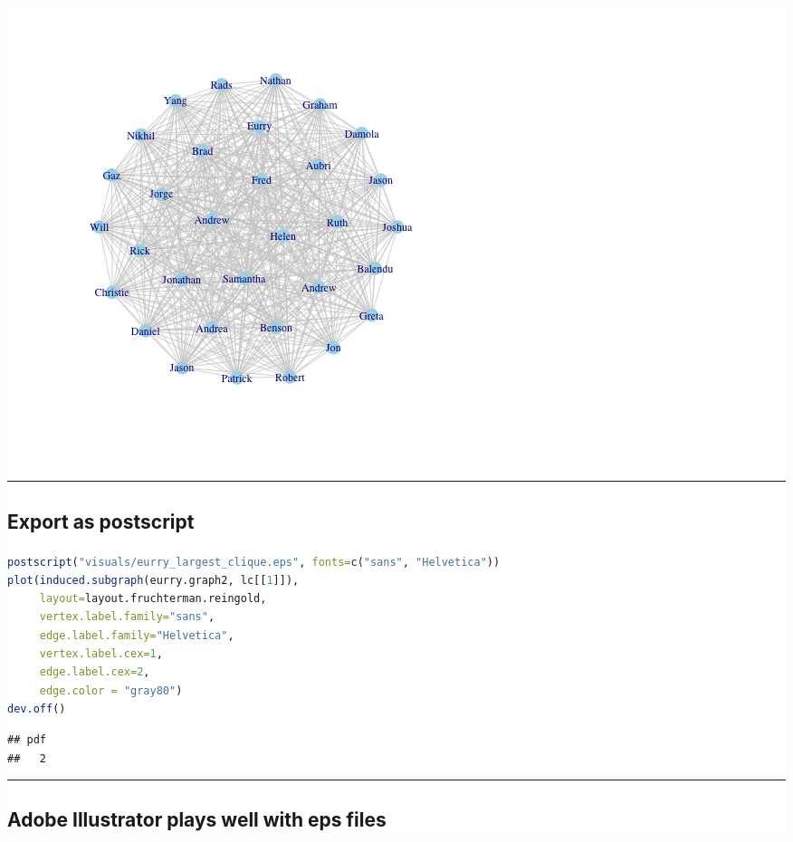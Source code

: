 ![plot of chunk unnamed-chunk-8](assets/fig/unnamed-chunk-8.png) 

---

## Export as postscript


```r
postscript("visuals/eurry_largest_clique.eps", fonts=c("sans", "Helvetica"))
plot(induced.subgraph(eurry.graph2, lc[[1]]), 
     layout=layout.fruchterman.reingold, 
     vertex.label.family="sans",
     edge.label.family="Helvetica", 
     vertex.label.cex=1,
     edge.label.cex=2, 
     edge.color = "gray80")
dev.off()
```

```
## pdf 
##   2
```

---

## Adobe Illustrator plays well with eps files
